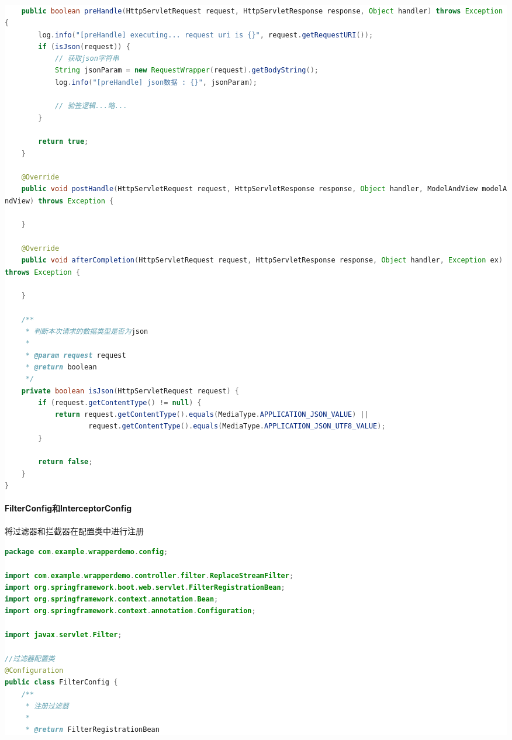 ```java
    public boolean preHandle(HttpServletRequest request, HttpServletResponse response, Object handler) throws Exception {
        log.info("[preHandle] executing... request uri is {}", request.getRequestURI());
        if (isJson(request)) {
	        // 获取json字符串
            String jsonParam = new RequestWrapper(request).getBodyString();
            log.info("[preHandle] json数据 : {}", jsonParam);

            // 验签逻辑...略...
        }

        return true;
    }

    @Override
    public void postHandle(HttpServletRequest request, HttpServletResponse response, Object handler, ModelAndView modelAndView) throws Exception {

    }

    @Override
    public void afterCompletion(HttpServletRequest request, HttpServletResponse response, Object handler, Exception ex) throws Exception {

    }

    /**
     * 判断本次请求的数据类型是否为json
     *
     * @param request request
     * @return boolean
     */
    private boolean isJson(HttpServletRequest request) {
        if (request.getContentType() != null) {
            return request.getContentType().equals(MediaType.APPLICATION_JSON_VALUE) ||
                    request.getContentType().equals(MediaType.APPLICATION_JSON_UTF8_VALUE);
        }

        return false;
    }
}
```

#### FilterConfig和InterceptorConfig 

将过滤器和拦截器在配置类中进行注册

```java
package com.example.wrapperdemo.config;

import com.example.wrapperdemo.controller.filter.ReplaceStreamFilter;
import org.springframework.boot.web.servlet.FilterRegistrationBean;
import org.springframework.context.annotation.Bean;
import org.springframework.context.annotation.Configuration;

import javax.servlet.Filter;

//过滤器配置类
@Configuration
public class FilterConfig {
    /**
     * 注册过滤器
     *
     * @return FilterRegistrationBean
```